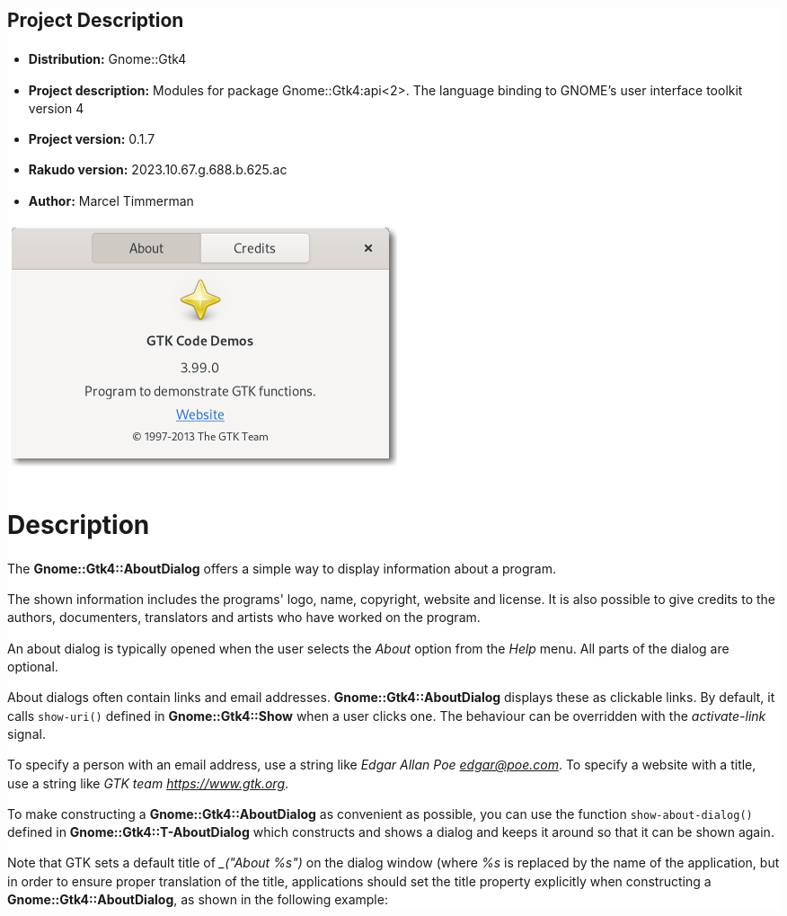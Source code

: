 Project Description
-------------------

  * **Distribution:** Gnome::Gtk4

  * **Project description:** Modules for package Gnome::Gtk4:api<2>. The language binding to GNOME’s user interface toolkit version 4

  * **Project version:** 0.1.7

  * **Rakudo version:** 2023.10.67.g.688.b.625.ac

  * **Author:** Marcel Timmerman

![](images/aboutdialog.png)

Description
===========

The **Gnome::Gtk4::AboutDialog** offers a simple way to display information about a program.

The shown information includes the programs' logo, name, copyright, website and license. It is also possible to give credits to the authors, documenters, translators and artists who have worked on the program.

An about dialog is typically opened when the user selects the *About* option from the *Help* menu. All parts of the dialog are optional.

About dialogs often contain links and email addresses. **Gnome::Gtk4::AboutDialog** displays these as clickable links. By default, it calls `show-uri()` defined in **Gnome::Gtk4::Show** when a user clicks one. The behaviour can be overridden with the *activate-link* signal.

To specify a person with an email address, use a string like *Edgar Allan Poe <edgar@poe.com>*. To specify a website with a title, use a string like *GTK team https://www.gtk.org*.

To make constructing a **Gnome::Gtk4::AboutDialog** as convenient as possible, you can use the function `show-about-dialog()` defined in **Gnome::Gtk4::T-AboutDialog** which constructs and shows a dialog and keeps it around so that it can be shown again.

Note that GTK sets a default title of *_("About %s")* on the dialog window (where *%s* is replaced by the name of the application, but in order to ensure proper translation of the title, applications should set the title property explicitly when constructing a **Gnome::Gtk4::AboutDialog**, as shown in the following example:
